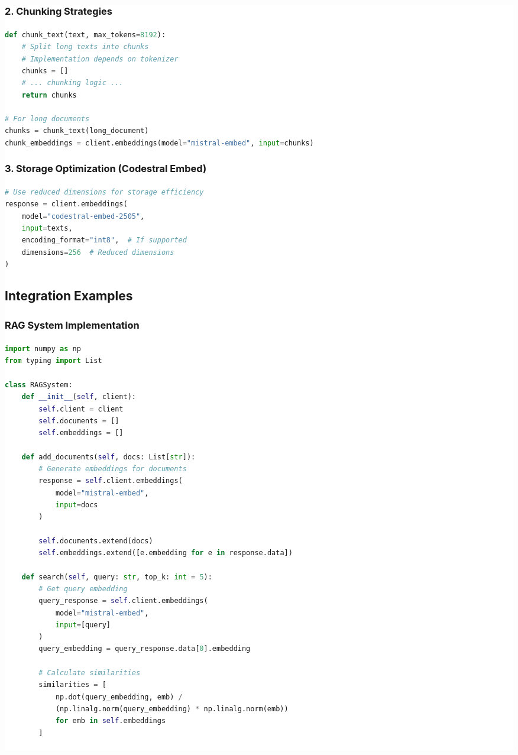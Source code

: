 ### 2. Chunking Strategies
```python
def chunk_text(text, max_tokens=8192):
    # Split long texts into chunks
    # Implementation depends on tokenizer
    chunks = []
    # ... chunking logic ...
    return chunks

# For long documents
chunks = chunk_text(long_document)
chunk_embeddings = client.embeddings(model="mistral-embed", input=chunks)
```

### 3. Storage Optimization (Codestral Embed)
```python
# Use reduced dimensions for storage efficiency
response = client.embeddings(
    model="codestral-embed-2505",
    input=texts,
    encoding_format="int8",  # If supported
    dimensions=256  # Reduced dimensions
)
```

## Integration Examples

### RAG System Implementation
```python
import numpy as np
from typing import List

class RAGSystem:
    def __init__(self, client):
        self.client = client
        self.documents = []
        self.embeddings = []
    
    def add_documents(self, docs: List[str]):
        # Generate embeddings for documents
        response = self.client.embeddings(
            model="mistral-embed",
            input=docs
        )
        
        self.documents.extend(docs)
        self.embeddings.extend([e.embedding for e in response.data])
    
    def search(self, query: str, top_k: int = 5):
        # Get query embedding
        query_response = self.client.embeddings(
            model="mistral-embed",
            input=[query]
        )
        query_embedding = query_response.data[0].embedding
        
        # Calculate similarities
        similarities = [
            np.dot(query_embedding, emb) / 
            (np.linalg.norm(query_embedding) * np.linalg.norm(emb))
            for emb in self.embeddings
        ]
        
```